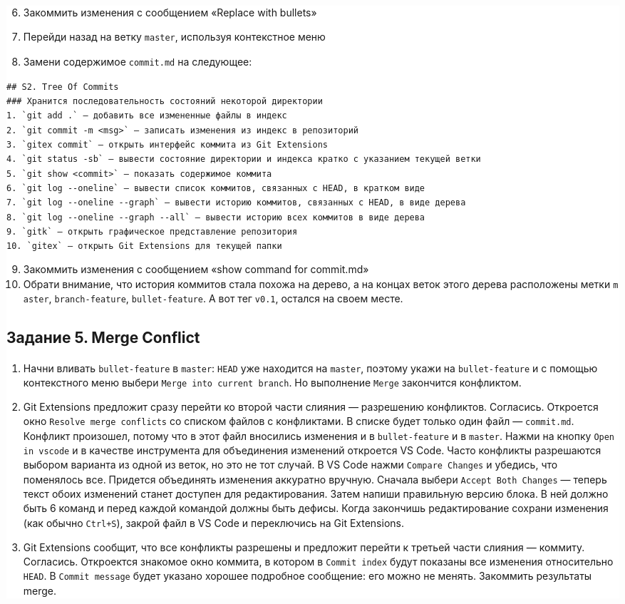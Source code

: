 6. Закоммить изменения с сообщением «Replace with bullets»

7. Перейди назад на ветку `master`, используя контекстное меню
8. Замени содержимое `commit.md` на следующее:
```
## S2. Tree Of Commits
### Хранится последовательность состояний некоторой директории
1. `git add .` — добавить все измененные файлы в индекс
2. `git commit -m <msg>` — записать изменения из индекс в репозиторий
3. `gitex commit` — открыть интерфейс коммита из Git Extensions
4. `git status -sb` — вывести состояние директории и индекса кратко с указанием текущей ветки
5. `git show <commit>` — показать содержимое коммита
6. `git log --oneline` — вывести список коммитов, связанных с HEAD, в кратком виде
7. `git log --oneline --graph` — вывести историю коммитов, связанных с HEAD, в виде дерева
8. `git log --oneline --graph --all` — вывести историю всех коммитов в виде дерева
9. `gitk` — открыть графическое представление репозитория
10. `gitex` — открыть Git Extensions для текущей папки

```
9. Закоммить изменения с сообщением «show command for commit.md»
10. Обрати внимание, что история коммитов стала похожа на дерево, а на концах веток этого дерева расположены
метки `master`, `branch-feature`, `bullet-feature`. А вот тег `v0.1`, остался на своем месте.


## Задание 5. Merge Conflict

1. Начни вливать `bullet-feature` в `master`: `HEAD` уже находится на `master`, поэтому укажи на `bullet-feature`
и с помощью контекстного меню выбери `Merge into current branch`. Но выполнение `Merge` закончится конфликтом.

2. Git Extensions предложит сразу перейти ко второй части слияния — разрешению конфликтов.
Согласись. Откроется окно `Resolve merge conflicts` со списком файлов с конфликтами.
В списке будет только один файл — `commit.md`.
Конфликт произошел, потому что в этот файл вносились изменения и в `bullet-feature` и в `master`.
Нажми на кнопку `Open in vscode` и в качестве инструмента для объединения изменений откроется VS Code.
Часто конфликты разрешаются выбором варианта из одной из веток, но это не тот случай.
В VS Code нажми `Compare Changes` и убедись, что поменялось все. Придется объединять изменения аккуратно вручную.
Сначала выбери `Accept Both Changes` — теперь текст обоих изменений станет доступен для редактирования.
Затем напиши правильную версию блока. В ней должно быть 6 команд и перед каждой командой должны быть дефисы.
Когда закончишь редактирование сохрани изменения (как обычно `Ctrl+S`),
закрой файл в VS Code и переключись на Git Extensions.

3. Git Extensions сообщит, что все конфликты разрешены и предложит перейти к третьей части слияния — коммиту.
Согласись. Откроектся знакомое окно коммита, в котором в `Commit index` будут показаны все изменения относительно `HEAD`.
В `Commit message` будет указано хорошее подробное сообщение: его можно не менять. Закоммить результаты merge.
